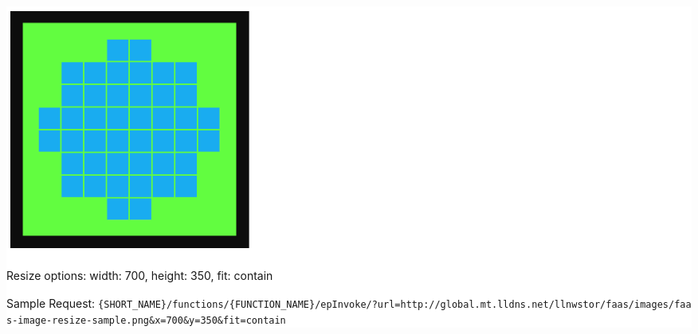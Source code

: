 <img src="help-resources/hex-69ff00,1.png"
     alt="background" width="300" height="300" style="margin: 5px;" />


Resize options: width: 700, height: 350, fit: contain

Sample Request: `{SHORT_NAME}/functions/{FUNCTION_NAME}/epInvoke/?url=http://global.mt.lldns.net/llnwstor/faas/images/faas-image-resize-sample.png&x=700&y=350&fit=contain`
